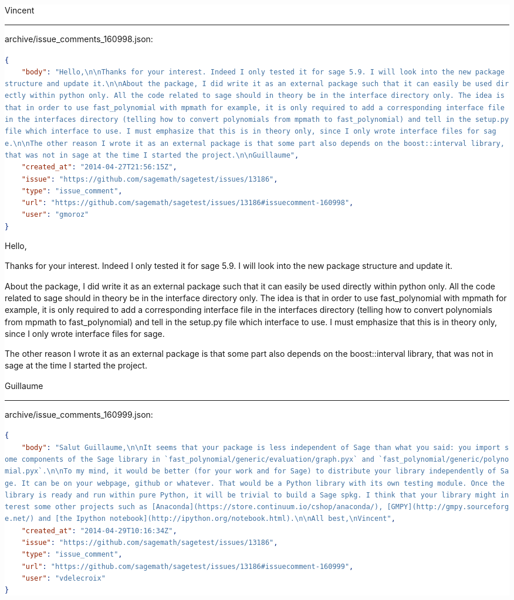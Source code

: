 Vincent



---

archive/issue_comments_160998.json:
```json
{
    "body": "Hello,\n\nThanks for your interest. Indeed I only tested it for sage 5.9. I will look into the new package structure and update it.\n\nAbout the package, I did write it as an external package such that it can easily be used directly within python only. All the code related to sage should in theory be in the interface directory only. The idea is that in order to use fast_polynomial with mpmath for example, it is only required to add a corresponding interface file in the interfaces directory (telling how to convert polynomials from mpmath to fast_polynomial) and tell in the setup.py file which interface to use. I must emphasize that this is in theory only, since I only wrote interface files for sage.\n\nThe other reason I wrote it as an external package is that some part also depends on the boost::interval library, that was not in sage at the time I started the project.\n\nGuillaume",
    "created_at": "2014-04-27T21:56:15Z",
    "issue": "https://github.com/sagemath/sagetest/issues/13186",
    "type": "issue_comment",
    "url": "https://github.com/sagemath/sagetest/issues/13186#issuecomment-160998",
    "user": "gmoroz"
}
```

Hello,

Thanks for your interest. Indeed I only tested it for sage 5.9. I will look into the new package structure and update it.

About the package, I did write it as an external package such that it can easily be used directly within python only. All the code related to sage should in theory be in the interface directory only. The idea is that in order to use fast_polynomial with mpmath for example, it is only required to add a corresponding interface file in the interfaces directory (telling how to convert polynomials from mpmath to fast_polynomial) and tell in the setup.py file which interface to use. I must emphasize that this is in theory only, since I only wrote interface files for sage.

The other reason I wrote it as an external package is that some part also depends on the boost::interval library, that was not in sage at the time I started the project.

Guillaume



---

archive/issue_comments_160999.json:
```json
{
    "body": "Salut Guillaume,\n\nIt seems that your package is less independent of Sage than what you said: you import some components of the Sage library in `fast_polynomial/generic/evaluation/graph.pyx` and `fast_polynomial/generic/polynomial.pyx`.\n\nTo my mind, it would be better (for your work and for Sage) to distribute your library independently of Sage. It can be on your webpage, github or whatever. That would be a Python library with its own testing module. Once the library is ready and run within pure Python, it will be trivial to build a Sage spkg. I think that your library might interest some other projects such as [Anaconda](https://store.continuum.io/cshop/anaconda/), [GMPY](http://gmpy.sourceforge.net/) and [the Ipython notebook](http://ipython.org/notebook.html).\n\nAll best,\nVincent",
    "created_at": "2014-04-29T10:16:34Z",
    "issue": "https://github.com/sagemath/sagetest/issues/13186",
    "type": "issue_comment",
    "url": "https://github.com/sagemath/sagetest/issues/13186#issuecomment-160999",
    "user": "vdelecroix"
}
```
